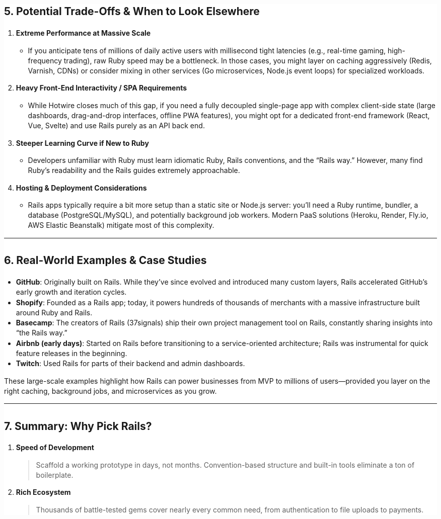 
## 5. Potential Trade-Offs & When to Look Elsewhere

1. **Extreme Performance at Massive Scale**

   - If you anticipate tens of millions of daily active users with millisecond tight latencies (e.g., real-time gaming, high-frequency trading), raw Ruby speed may be a bottleneck. In those cases, you might layer on caching aggressively (Redis, Varnish, CDNs) or consider mixing in other services (Go microservices, Node.js event loops) for specialized workloads.

2. **Heavy Front-End Interactivity / SPA Requirements**

   - While Hotwire closes much of this gap, if you need a fully decoupled single-page app with complex client-side state (large dashboards, drag-and-drop interfaces, offline PWA features), you might opt for a dedicated front-end framework (React, Vue, Svelte) and use Rails purely as an API back end.

3. **Steeper Learning Curve if New to Ruby**

   - Developers unfamiliar with Ruby must learn idiomatic Ruby, Rails conventions, and the “Rails way.” However, many find Ruby’s readability and the Rails guides extremely approachable.

4. **Hosting & Deployment Considerations**

   - Rails apps typically require a bit more setup than a static site or Node.js server: you’ll need a Ruby runtime, bundler, a database (PostgreSQL/MySQL), and potentially background job workers. Modern PaaS solutions (Heroku, Render, Fly.io, AWS Elastic Beanstalk) mitigate most of this complexity.

---

## 6. Real-World Examples & Case Studies

- **GitHub**: Originally built on Rails. While they’ve since evolved and introduced many custom layers, Rails accelerated GitHub’s early growth and iteration cycles.
- **Shopify**: Founded as a Rails app; today, it powers hundreds of thousands of merchants with a massive infrastructure built around Ruby and Rails.
- **Basecamp**: The creators of Rails (37signals) ship their own project management tool on Rails, constantly sharing insights into “the Rails way.”
- **Airbnb (early days)**: Started on Rails before transitioning to a service-oriented architecture; Rails was instrumental for quick feature releases in the beginning.
- **Twitch**: Used Rails for parts of their backend and admin dashboards.

These large-scale examples highlight how Rails can power businesses from MVP to millions of users—provided you layer on the right caching, background jobs, and microservices as you grow.

---

## 7. Summary: Why Pick Rails?

1. **Speed of Development**

   > Scaffold a working prototype in days, not months. Convention-based structure and built-in tools eliminate a ton of boilerplate.

2. **Rich Ecosystem**

   > Thousands of battle-tested gems cover nearly every common need, from authentication to file uploads to payments.
